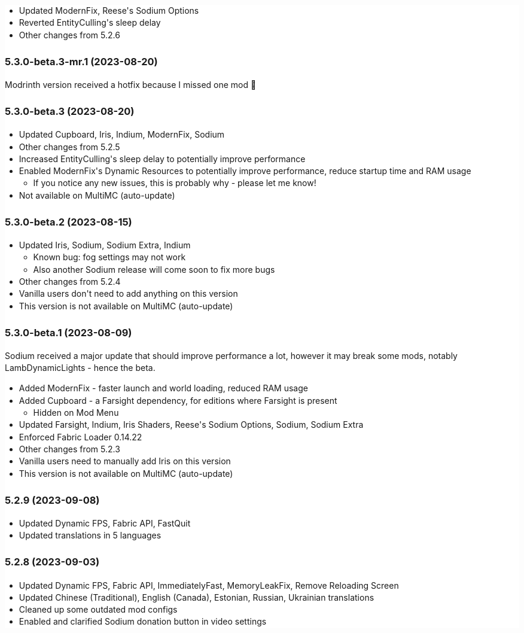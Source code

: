 - Updated ModernFix, Reese's Sodium Options
- Reverted EntityCulling's sleep delay
- Other changes from 5.2.6

### 5.3.0-beta.3-mr.1 (2023-08-20)

Modrinth version received a hotfix because I missed one mod 🏃

### 5.3.0-beta.3 (2023-08-20)

- Updated Cupboard, Iris, Indium, ModernFix, Sodium
- Other changes from 5.2.5
- Increased EntityCulling's sleep delay to potentially improve performance
- Enabled ModernFix's Dynamic Resources to potentially improve performance, reduce startup time and RAM usage
  - If you notice any new issues, this is probably why - please let me know!
- Not available on MultiMC (auto-update)

### 5.3.0-beta.2 (2023-08-15)

- Updated Iris, Sodium, Sodium Extra, Indium
  - Known bug: fog settings may not work
  - Also another Sodium release will come soon to fix more bugs
- Other changes from 5.2.4
- Vanilla users don't need to add anything on this version
- This version is not available on MultiMC (auto-update)

### 5.3.0-beta.1 (2023-08-09)

Sodium received a major update that should improve performance a lot, however it may break some mods, notably LambDynamicLights - hence the beta.

- Added ModernFix - faster launch and world loading, reduced RAM usage
- Added Cupboard - a Farsight dependency, for editions where Farsight is present
  - Hidden on Mod Menu
- Updated Farsight, Indium, Iris Shaders, Reese's Sodium Options, Sodium, Sodium Extra
- Enforced Fabric Loader 0.14.22
- Other changes from 5.2.3
- Vanilla users need to manually add Iris on this version
- This version is not available on MultiMC (auto-update)

### 5.2.9 (2023-09-08)

- Updated Dynamic FPS, Fabric API, FastQuit
- Updated translations in 5 languages

### 5.2.8 (2023-09-03)

- Updated Dynamic FPS, Fabric API, ImmediatelyFast, MemoryLeakFix, Remove Reloading Screen
- Updated Chinese (Traditional), English (Canada), Estonian, Russian, Ukrainian translations
- Cleaned up some outdated mod configs
- Enabled and clarified Sodium donation button in video settings
